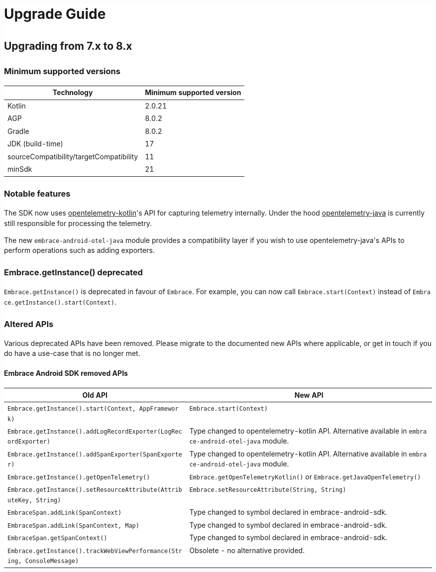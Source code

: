 # Upgrade Guide

## Upgrading from 7.x to 8.x

### Minimum supported versions

| Technology                              | Minimum supported version |
|-----------------------------------------|---------------------------|
| Kotlin                                  | 2.0.21                    |
| AGP                                     | 8.0.2                     |
| Gradle                                  | 8.0.2                     |
| JDK (build-time)                        | 17                        |
| sourceCompatibility/targetCompatibility | 11                        |
| minSdk                                  | 21                        |

### Notable features

The SDK now uses [opentelemetry-kotlin](https://github.com/embrace-io/opentelemetry-kotlin)'s API for capturing telemetry internally.
Under the hood [opentelemetry-java](https://github.com/open-telemetry/opentelemetry-java) is currently still responsible for processing the
telemetry.

The new `embrace-android-otel-java` module provides a compatibility layer if you wish to use opentelemetry-java's APIs to perform operations
such as adding exporters.

### Embrace.getInstance() deprecated

`Embrace.getInstance()` is deprecated in favour of `Embrace`. For example, you can now call `Embrace.start(Context)` instead
of `Embrace.getInstance().start(Context)`.

### Altered APIs

Various deprecated APIs have been removed. Please migrate to the documented new APIs where applicable, or
get in touch if you do have a use-case that is no longer met.

#### Embrace Android SDK removed APIs

| Old API                                                                 | New API                                                                                                |
|-------------------------------------------------------------------------|--------------------------------------------------------------------------------------------------------|
| `Embrace.getInstance().start(Context, AppFramework)`                    | `Embrace.start(Context)`                                                                               |
| `Embrace.getInstance().addLogRecordExporter(LogRecordExporter)`         | Type changed to opentelemetry-kotlin API. Alternative available in `embrace-android-otel-java` module. |
| `Embrace.getInstance().addSpanExporter(SpanExporter)`                   | Type changed to opentelemetry-kotlin API. Alternative available in `embrace-android-otel-java` module. |
| `Embrace.getInstance().getOpenTelemetry()`                              | `Embrace.getOpenTelemetryKotlin()` or `Embrace.getJavaOpenTelemetry()`                                 |
| `Embrace.getInstance().setResourceAttribute(AttributeKey, String)`      | `Embrace.setResourceAttribute(String, String)`                                                         |
| `EmbraceSpan.addLink(SpanContext)`                                      | Type changed to symbol declared in embrace-android-sdk.                                                |
| `EmbraceSpan.addLink(SpanContext, Map)`                                 | Type changed to symbol declared in embrace-android-sdk.                                                |
| `EmbraceSpan.getSpanContext()`                                          | Type changed to symbol declared in embrace-android-sdk.                                                |
| `Embrace.getInstance().trackWebViewPerformance(String, ConsoleMessage)` | Obsolete - no alternative provided.                                                                    |
